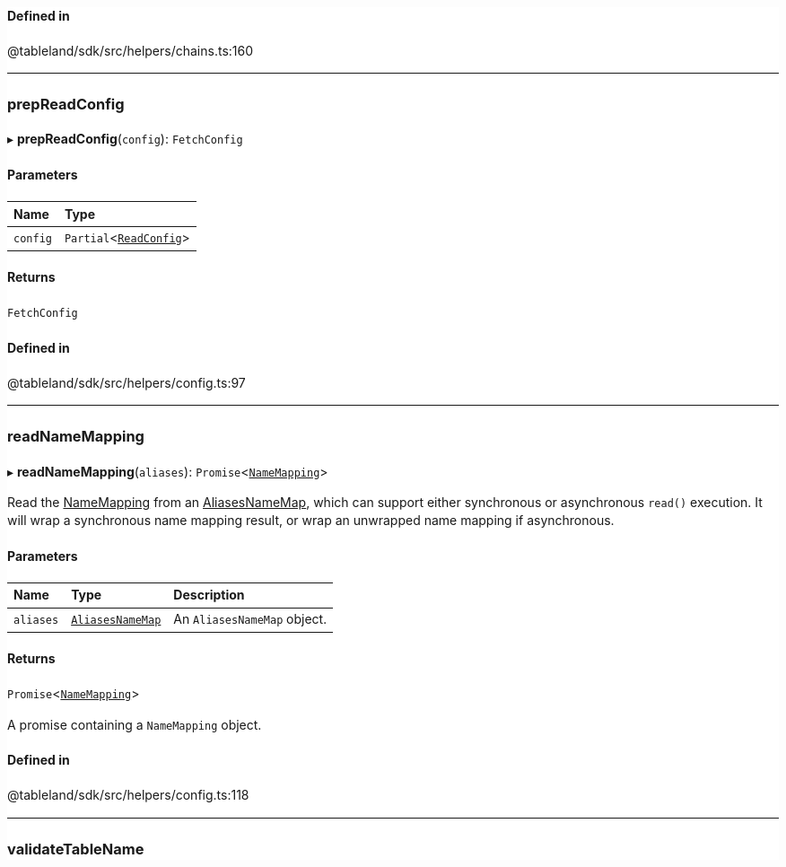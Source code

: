 #### Defined in

@tableland/sdk/src/helpers/chains.ts:160

___

### prepReadConfig

▸ **prepReadConfig**(`config`): `FetchConfig`

#### Parameters

| Name | Type |
| :------ | :------ |
| `config` | `Partial`\<[`ReadConfig`](../interfaces/helpers.ReadConfig.md)\> |

#### Returns

`FetchConfig`

#### Defined in

@tableland/sdk/src/helpers/config.ts:97

___

### readNameMapping

▸ **readNameMapping**(`aliases`): `Promise`\<[`NameMapping`](helpers.md#namemapping)\>

Read the [NameMapping](helpers.md#namemapping) from an [AliasesNameMap](../interfaces/helpers.AliasesNameMap.md), which can
support either synchronous or asynchronous `read()` execution. It will wrap a
synchronous name mapping result, or wrap an unwrapped name mapping if
asynchronous.

#### Parameters

| Name | Type | Description |
| :------ | :------ | :------ |
| `aliases` | [`AliasesNameMap`](../interfaces/helpers.AliasesNameMap.md) | An `AliasesNameMap` object. |

#### Returns

`Promise`\<[`NameMapping`](helpers.md#namemapping)\>

A promise containing a `NameMapping` object.

#### Defined in

@tableland/sdk/src/helpers/config.ts:118

___

### validateTableName
